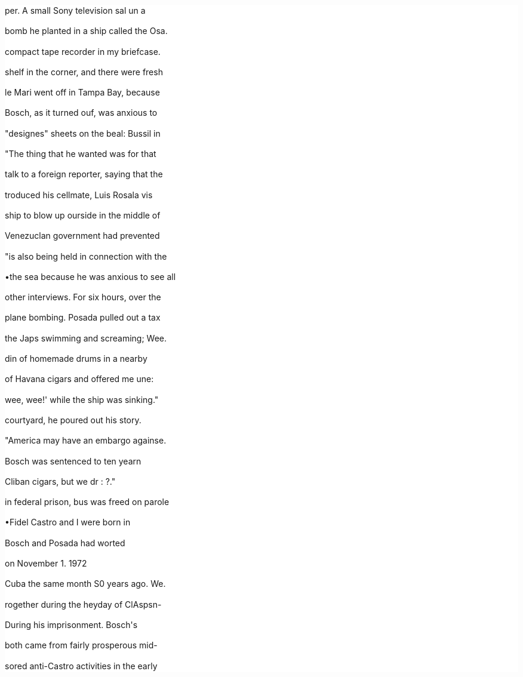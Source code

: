 per. A small Sony television sal un a

bomb he planted in a ship called the Osa.

compact tape recorder in my briefcase.

shelf in the corner, and there were fresh

le Mari went off in Tampa Bay, because

Bosch, as it turned ouf, was anxious to

"designes" sheets on the beal: Bussil in

"The thing that he wanted was for that

talk to a foreign reporter, saying that the

troduced his cellmate, Luis Rosala vis

ship to blow up ourside in the middle of

Venezuclan government had prevented

"is also being held in connection with the

•the sea because he was anxious to see all

other interviews. For six hours, over the

plane bombing. Posada pulled out a tax

the Japs swimming and screaming; Wee.

din of homemade drums in a nearby

of Havana cigars and offered me une:

wee, wee!' while the ship was sinking."

courtyard, he poured out his story.

"America may have an embargo againse.

Bosch was sentenced to ten yearn

Cliban cigars, but we dr : ?."

in federal prison, bus was freed on parole

•Fidel Castro and I were born in

Bosch and Posada had worted

on November 1. 1972

Cuba the same month S0 years ago. We.

rogether during the heyday of ClAspsn-

During his imprisonment. Bosch's

both came from fairly prosperous mid-

sored anti-Castro activities in the early
